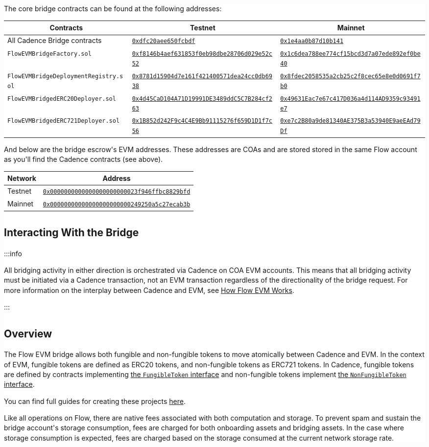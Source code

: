 The core bridge contracts can be found at the following addresses:

| Contracts                             | Testnet                                                                                                                            | Mainnet                                                                                                                    |
| ------------------------------------- | ---------------------------------------------------------------------------------------------------------------------------------- | -------------------------------------------------------------------------------------------------------------------------- |
| All Cadence Bridge contracts          | [`0xdfc20aee650fcbdf`](https://contractbrowser.com/account/0xdfc20aee650fcbdf/contracts)                                           | [`0x1e4aa0b87d10b141`](https://contractbrowser.com/account/0x1e4aa0b87d10b141/contracts)                                   |
| `FlowEVMBridgeFactory.sol`            | [`0xf8146b4aef631853f0eb98dbe28706d029e52c52`](https://evm-testnet.flowscan.io/address/0xF8146B4aEF631853F0eB98DBE28706d029e52c52) | [`0x1c6dea788ee774cf15bcd3d7a07ede892ef0be40`](https://evm.flowscan.io/address/0x1C6dEa788Ee774CF15bCd3d7A07ede892ef0bE40) |
| `FlowEVMBridgeDeploymentRegistry.sol` | [`0x8781d15904d7e161f421400571dea24cc0db6938`](https://evm-testnet.flowscan.io/address/0x8781d15904d7e161f421400571dea24cc0db6938) | [`0x8fdec2058535a2cb25c2f8cec65e8e0d0691f7b0`](https://evm.flowscan.io/address/0x8FDEc2058535A2Cb25C2f8ceC65e8e0D0691f7B0) |
| `FlowEVMBridgedERC20Deployer.sol`     | [`0x4d45CaD104A71D19991DE3489ddC5C7B284cf263`](https://evm-testnet.flowscan.io/address/0x4d45CaD104A71D19991DE3489ddC5C7B284cf263) | [`0x49631Eac7e67c417D036a4d114AD9359c93491e7`](https://evm.flowscan.io/address/0x49631Eac7e67c417D036a4d114AD9359c93491e7) |
| `FlowEVMBridgedERC721Deployer.sol`    | [`0x1B852d242F9c4C4E9Bb91115276f659D1D1f7c56`](https://evm-testnet.flowscan.io/address/0x1B852d242F9c4C4E9Bb91115276f659D1D1f7c56) | [`0xe7c2B80a9de81340AE375B3a53940E9aeEAd79Df`](https://evm.flowscan.io/address/0xe7c2B80a9de81340AE375B3a53940E9aeEAd79Df) |

And below are the bridge escrow's EVM addresses. These addresses are COAs and are stored stored in the same Flow account
as you'll find the Cadence contracts (see above).

| Network | Address                                                                                                                            |
| ------- | ---------------------------------------------------------------------------------------------------------------------------------- |
| Testnet | [`0x0000000000000000000000023f946ffbc8829bfd`](https://evm-testnet.flowscan.io/address/0x0000000000000000000000023f946FFbc8829BFD) |
| Mainnet | [`0x00000000000000000000000249250a5c27ecab3b`](https://evm.flowscan.io/address/0x00000000000000000000000249250a5C27Ecab3B)         |

## Interacting With the Bridge

:::info

All bridging activity in either direction is orchestrated via Cadence on COA EVM accounts. This means that all bridging
activity must be initiated via a Cadence transaction, not an EVM transaction regardless of the directionality of the
bridge request. For more information on the interplay between Cadence and EVM, see [How Flow EVM
Works](../../build/evm/how-it-works.md).

:::

## Overview

The Flow EVM bridge allows both fungible and non-fungible tokens to move atomically between Cadence and EVM. In the
context of EVM, fungible tokens are defined as ERC20 tokens, and non-fungible tokens as ERC721 tokens. In Cadence,
fungible tokens are defined by contracts implementing
[the `FungibleToken` interface](https://github.com/onflow/flow-ft/blob/master/contracts/FungibleToken.cdc)
and non-fungible tokens implement
[the `NonFungibleToken` interface](https://github.com/onflow/flow-nft/blob/master/contracts/NonFungibleToken.cdc).

You can find full guides for creating these projects [here](../../build/cadence/guides/nft.md).

Like all operations on Flow, there are native fees associated with both computation and storage. To prevent spam and
sustain the bridge account's storage consumption, fees are charged for both onboarding assets and bridging assets. In
the case where storage consumption is expected, fees are charged based on the storage consumed at the current network
storage rate.
